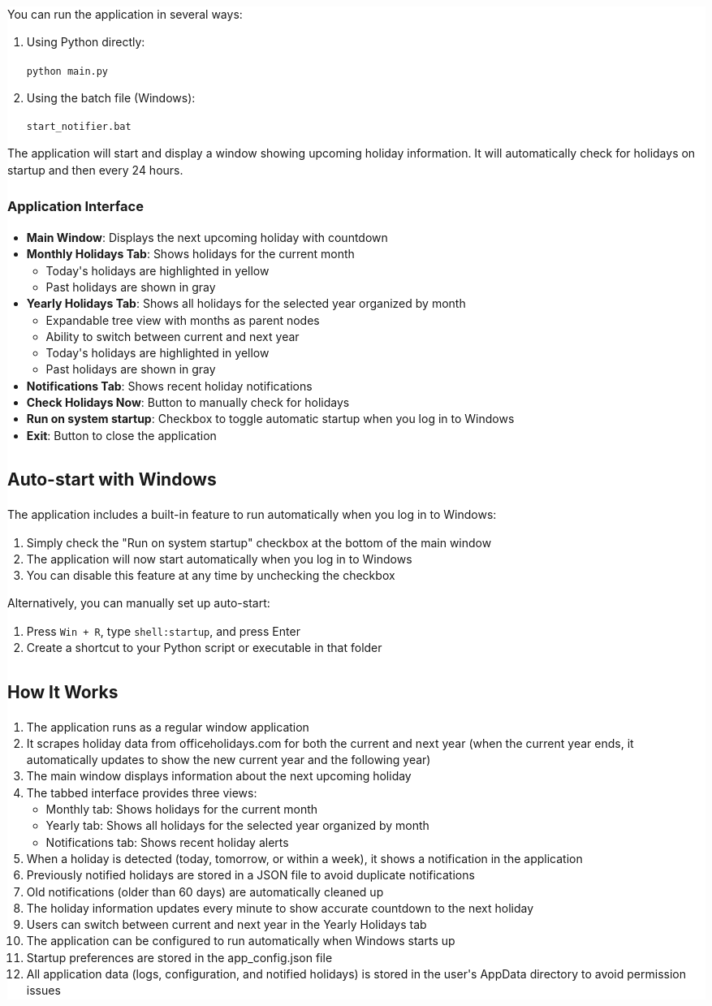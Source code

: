 You can run the application in several ways:

1. Using Python directly:
   ```bash
   python main.py
   ```

2. Using the batch file (Windows):
   ```bash
   start_notifier.bat
   ```

The application will start and display a window showing upcoming holiday information. It will automatically check for holidays on startup and then every 24 hours.

### Application Interface

- **Main Window**: Displays the next upcoming holiday with countdown
- **Monthly Holidays Tab**: Shows holidays for the current month
  - Today's holidays are highlighted in yellow
  - Past holidays are shown in gray
- **Yearly Holidays Tab**: Shows all holidays for the selected year organized by month
  - Expandable tree view with months as parent nodes
  - Ability to switch between current and next year
  - Today's holidays are highlighted in yellow
  - Past holidays are shown in gray
- **Notifications Tab**: Shows recent holiday notifications
- **Check Holidays Now**: Button to manually check for holidays
- **Run on system startup**: Checkbox to toggle automatic startup when you log in to Windows
- **Exit**: Button to close the application

## Auto-start with Windows

The application includes a built-in feature to run automatically when you log in to Windows:

1. Simply check the "Run on system startup" checkbox at the bottom of the main window
2. The application will now start automatically when you log in to Windows
3. You can disable this feature at any time by unchecking the checkbox

Alternatively, you can manually set up auto-start:

1. Press `Win + R`, type `shell:startup`, and press Enter
2. Create a shortcut to your Python script or executable in that folder

## How It Works

1. The application runs as a regular window application
2. It scrapes holiday data from officeholidays.com for both the current and next year (when the current year ends, it automatically updates to show the new current year and the following year)
3. The main window displays information about the next upcoming holiday
4. The tabbed interface provides three views:
   - Monthly tab: Shows holidays for the current month
   - Yearly tab: Shows all holidays for the selected year organized by month
   - Notifications tab: Shows recent holiday alerts
5. When a holiday is detected (today, tomorrow, or within a week), it shows a notification in the application
6. Previously notified holidays are stored in a JSON file to avoid duplicate notifications
7. Old notifications (older than 60 days) are automatically cleaned up
8. The holiday information updates every minute to show accurate countdown to the next holiday
9. Users can switch between current and next year in the Yearly Holidays tab
10. The application can be configured to run automatically when Windows starts up
11. Startup preferences are stored in the app_config.json file
12. All application data (logs, configuration, and notified holidays) is stored in the user's AppData directory to avoid permission issues
